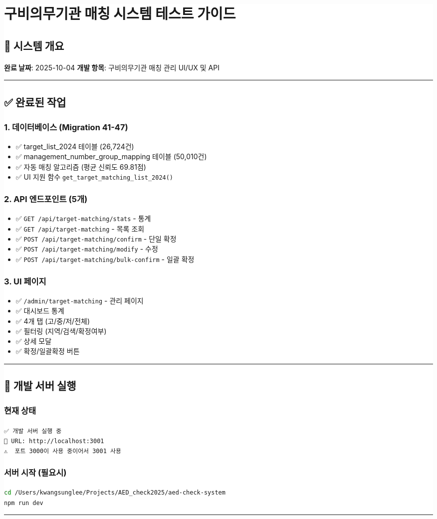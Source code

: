 # 구비의무기관 매칭 시스템 테스트 가이드

## 🎯 시스템 개요

**완료 날짜**: 2025-10-04
**개발 항목**: 구비의무기관 매칭 관리 UI/UX 및 API

---

## ✅ 완료된 작업

### 1. 데이터베이스 (Migration 41-47)
- ✅ target_list_2024 테이블 (26,724건)
- ✅ management_number_group_mapping 테이블 (50,010건)
- ✅ 자동 매칭 알고리즘 (평균 신뢰도 69.81점)
- ✅ UI 지원 함수 `get_target_matching_list_2024()`

### 2. API 엔드포인트 (5개)
- ✅ `GET /api/target-matching/stats` - 통계
- ✅ `GET /api/target-matching` - 목록 조회
- ✅ `POST /api/target-matching/confirm` - 단일 확정
- ✅ `POST /api/target-matching/modify` - 수정
- ✅ `POST /api/target-matching/bulk-confirm` - 일괄 확정

### 3. UI 페이지
- ✅ `/admin/target-matching` - 관리 페이지
- ✅ 대시보드 통계
- ✅ 4개 탭 (고/중/저/전체)
- ✅ 필터링 (지역/검색/확정여부)
- ✅ 상세 모달
- ✅ 확정/일괄확정 버튼

---

## 🚀 개발 서버 실행

### 현재 상태
```
✅ 개발 서버 실행 중
📍 URL: http://localhost:3001
⚠️  포트 3000이 사용 중이어서 3001 사용
```

### 서버 시작 (필요시)
```bash
cd /Users/kwangsunglee/Projects/AED_check2025/aed-check-system
npm run dev
```

---